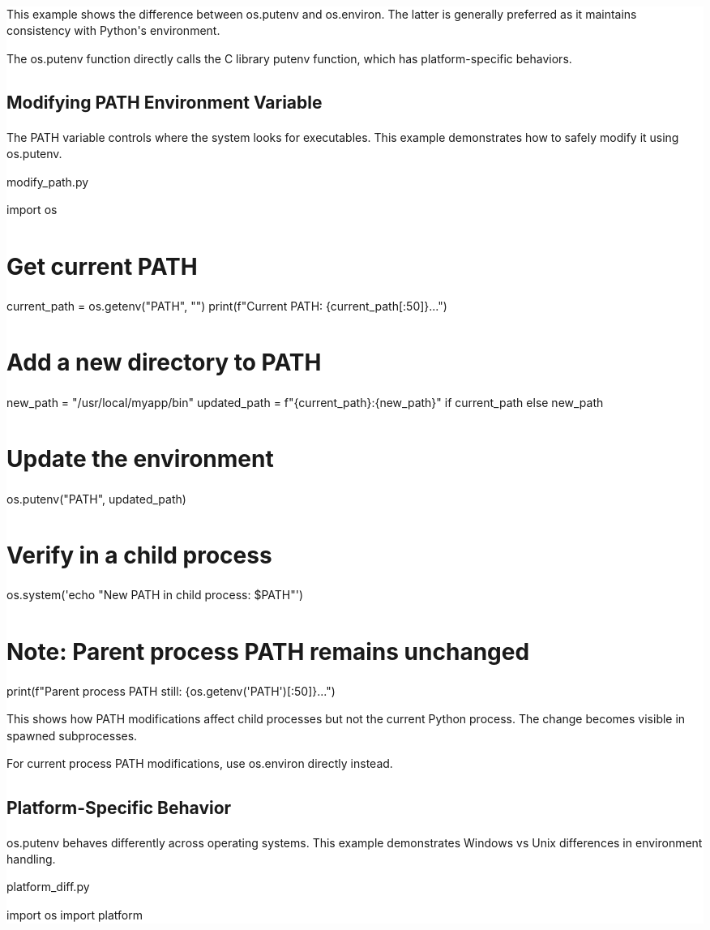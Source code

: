 This example shows the difference between os.putenv and os.environ. The latter
is generally preferred as it maintains consistency with Python's environment.

The os.putenv function directly calls the C library putenv function, which
has platform-specific behaviors.

## Modifying PATH Environment Variable

The PATH variable controls where the system looks for executables. This example
demonstrates how to safely modify it using os.putenv.

modify_path.py
  

import os

# Get current PATH
current_path = os.getenv("PATH", "")
print(f"Current PATH: {current_path[:50]}...")

# Add a new directory to PATH
new_path = "/usr/local/myapp/bin"
updated_path = f"{current_path}:{new_path}" if current_path else new_path

# Update the environment
os.putenv("PATH", updated_path)

# Verify in a child process
os.system('echo "New PATH in child process: $PATH"')

# Note: Parent process PATH remains unchanged
print(f"Parent process PATH still: {os.getenv('PATH')[:50]}...")

This shows how PATH modifications affect child processes but not the current
Python process. The change becomes visible in spawned subprocesses.

For current process PATH modifications, use os.environ directly instead.

## Platform-Specific Behavior

os.putenv behaves differently across operating systems. This example
demonstrates Windows vs Unix differences in environment handling.

platform_diff.py
  

import os
import platform
